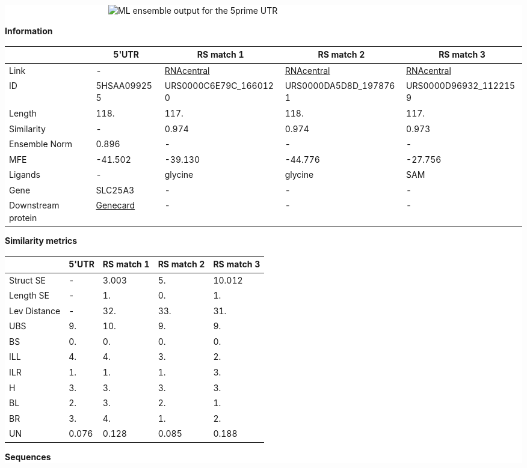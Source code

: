 <div class="row">
    <div class="column_center">
        <span title="Normalized ensemble output probabilities for each classifier, green highlights represent classifiers that are above a non-normalized 0.95 output threshold (selected as RS)."><img src="../../alns/ens/ens_1200.png" alt="ML ensemble output for the 5prime UTR" style="width:60%; display:block; margin-left:auto; margin-right:auto;"></span>
    </div>
</div>


**Information**

| | 5'UTR       | RS match 1   | RS match 2  | RS match 3 |
| ---- | ----------- | ----------- | ----------- | ----------- |
| <span title="Link to the sequence source">Link</span> | -  | <a href="https://rnacentral.org/rna/URS0000C6E79C/1660120" target="_blank" rel="noopener noreferrer">RNAcentral</a>     |<a href="https://rnacentral.org/rna/URS0000DA5D8D/1978761" target="_blank" rel="noopener noreferrer">RNAcentral</a>  | <a href="https://rnacentral.org/rna/URS0000D96932/1122159" target="_blank" rel="noopener noreferrer">RNAcentral</a>   |
| <span title="ID within respective databases">ID</span>  | 5HSAA099255     | URS0000C6E79C_1660120     | URS0000DA5D8D_1978761     | URS0000D96932_1122159     |
| <span title="Length of the sequence in question">Length</span>  | 118.     |  117.    | 118.   |  117.    |
| <span title="Similarity score calculated from all similarity metrics">Similarity</span>  | - | 0.974 | 0.974 | 0.973 |
| <span title="Ensemble classification via all 19 ML classifiers">Ensemble Norm</span>  | 0.896 | - | - | - |
| <span title="Nupack Mean Free Energy of the secondary structure">MFE</span>  | -41.502 | -39.130 | -44.776 | -27.756 |
| <span title="Reported Ligand match on RNAcentral or via RFAM">Ligands</span>  | - | glycine | glycine | SAM |
| <span title="Homo Sapiens gene abbreviation">Gene</span>  | SLC25A3 | - | - | - |
| <span title="Link to the sequence source">Downstream protein</span>  | <a href="https://www.genecards.org/cgi-bin/carddisp.pl?gene=SLC25A3" target="_blank" rel="noopener noreferrer"> Genecard </a>   |    -    | -  | - |


**Similarity metrics**

| | 5'UTR       | RS match 1   | RS match 2  | RS match 3 |
| ---- | ----------- | ----------- | ----------- | ----------- |
| <span title="Structural feature squared error">Struct SE</span> | - | 3.003 | 5. | 10.012 |
| <span title="Length difference squared error">Length SE</span> | - | 1. | 0. | 1. |
| <span title="Edit distance of both dot structures">Lev Distance</span> | - | 32. | 33. | 31. |
| <span title="Unbranched stack count">UBS</span>| 9. | 10. | 9. | 9. |
| <span title="Branched stack counts">BS</span> | 0. | 0. | 0. | 0. |
| <span title="Inner loop left count">ILL</span> | 4. | 4. | 3. | 2. |
| <span title="Inner loop right count">ILR</span> | 1. | 1. | 1. | 3. |
| <span title="Hairpin counts">H</span> | 3. | 3. | 3. | 3. |
| <span title="Bulges left count">BL</span> | 2. | 3. | 2. | 1. |
| <span title="Bulges right count">BR</span> | 3. | 4. | 1. | 2. |
| <span title="Unpaired nucleotide %">UN</span> | 0.076 | 0.128 | 0.085 | 0.188 |

**Sequences**
